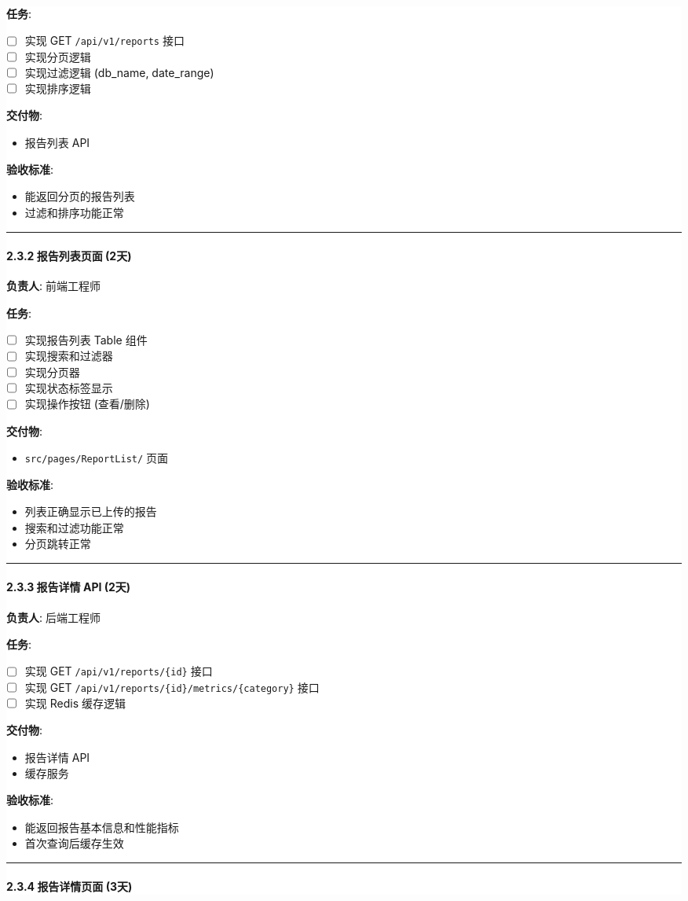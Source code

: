 **任务**:
- [ ] 实现 GET `/api/v1/reports` 接口
- [ ] 实现分页逻辑
- [ ] 实现过滤逻辑 (db_name, date_range)
- [ ] 实现排序逻辑

**交付物**:
- 报告列表 API

**验收标准**:
- 能返回分页的报告列表
- 过滤和排序功能正常

---

#### 2.3.2 报告列表页面 (2天)

**负责人**: 前端工程师

**任务**:
- [ ] 实现报告列表 Table 组件
- [ ] 实现搜索和过滤器
- [ ] 实现分页器
- [ ] 实现状态标签显示
- [ ] 实现操作按钮 (查看/删除)

**交付物**:
- `src/pages/ReportList/` 页面

**验收标准**:
- 列表正确显示已上传的报告
- 搜索和过滤功能正常
- 分页跳转正常

---

#### 2.3.3 报告详情 API (2天)

**负责人**: 后端工程师

**任务**:
- [ ] 实现 GET `/api/v1/reports/{id}` 接口
- [ ] 实现 GET `/api/v1/reports/{id}/metrics/{category}` 接口
- [ ] 实现 Redis 缓存逻辑

**交付物**:
- 报告详情 API
- 缓存服务

**验收标准**:
- 能返回报告基本信息和性能指标
- 首次查询后缓存生效

---

#### 2.3.4 报告详情页面 (3天)
